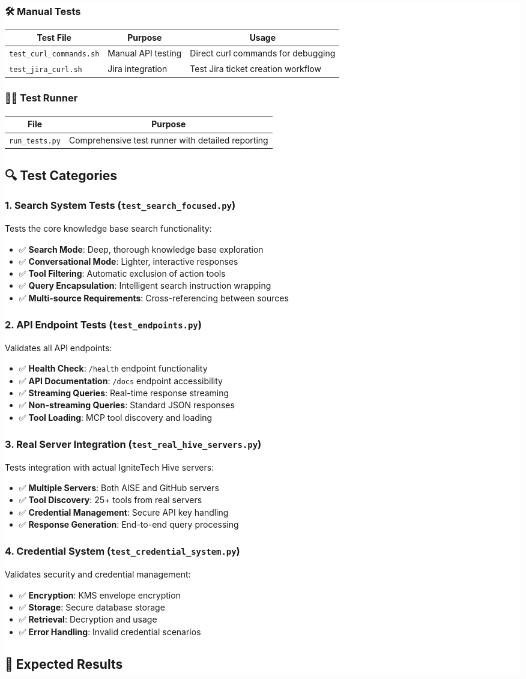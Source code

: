 ### 🛠️ Manual Tests

| Test File | Purpose | Usage |
|-----------|---------|-------|
| `test_curl_commands.sh` | Manual API testing | Direct curl commands for debugging |
| `test_jira_curl.sh` | Jira integration | Test Jira ticket creation workflow |

### 🏃‍♂️ Test Runner

| File | Purpose |
|------|---------|
| `run_tests.py` | Comprehensive test runner with detailed reporting |

## 🔍 Test Categories

### **1. Search System Tests** (`test_search_focused.py`)
Tests the core knowledge base search functionality:
- ✅ **Search Mode**: Deep, thorough knowledge base exploration
- ✅ **Conversational Mode**: Lighter, interactive responses  
- ✅ **Tool Filtering**: Automatic exclusion of action tools
- ✅ **Query Encapsulation**: Intelligent search instruction wrapping
- ✅ **Multi-source Requirements**: Cross-referencing between sources

### **2. API Endpoint Tests** (`test_endpoints.py`)
Validates all API endpoints:
- ✅ **Health Check**: `/health` endpoint functionality
- ✅ **API Documentation**: `/docs` endpoint accessibility
- ✅ **Streaming Queries**: Real-time response streaming
- ✅ **Non-streaming Queries**: Standard JSON responses
- ✅ **Tool Loading**: MCP tool discovery and loading

### **3. Real Server Integration** (`test_real_hive_servers.py`)
Tests integration with actual IgniteTech Hive servers:
- ✅ **Multiple Servers**: Both AISE and GitHub servers
- ✅ **Tool Discovery**: 25+ tools from real servers
- ✅ **Credential Management**: Secure API key handling
- ✅ **Response Generation**: End-to-end query processing

### **4. Credential System** (`test_credential_system.py`)
Validates security and credential management:
- ✅ **Encryption**: KMS envelope encryption
- ✅ **Storage**: Secure database storage
- ✅ **Retrieval**: Decryption and usage
- ✅ **Error Handling**: Invalid credential scenarios

## 🎯 Expected Results
